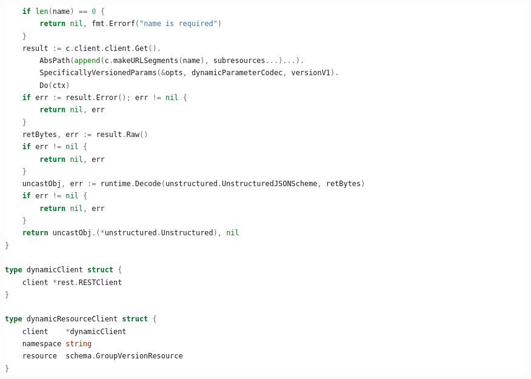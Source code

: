 ```go
    if len(name) == 0 {
        return nil, fmt.Errorf("name is required")
    }
    result := c.client.client.Get().
		AbsPath(append(c.makeURLSegments(name), subresources...)...).
		SpecificallyVersionedParams(&opts, dynamicParameterCodec, versionV1).
		Do(ctx)
    if err := result.Error(); err != nil {
        return nil, err
    }
    retBytes, err := result.Raw()
    if err != nil {
        return nil, err
    }
    uncastObj, err := runtime.Decode(unstructured.UnstructuredJSONScheme, retBytes)
    if err != nil {
        return nil, err
    }
    return uncastObj.(*unstructured.Unstructured), nil
}

type dynamicClient struct {
    client *rest.RESTClient
}

type dynamicResourceClient struct {
    client    *dynamicClient
    namespace string
    resource  schema.GroupVersionResource
}
```